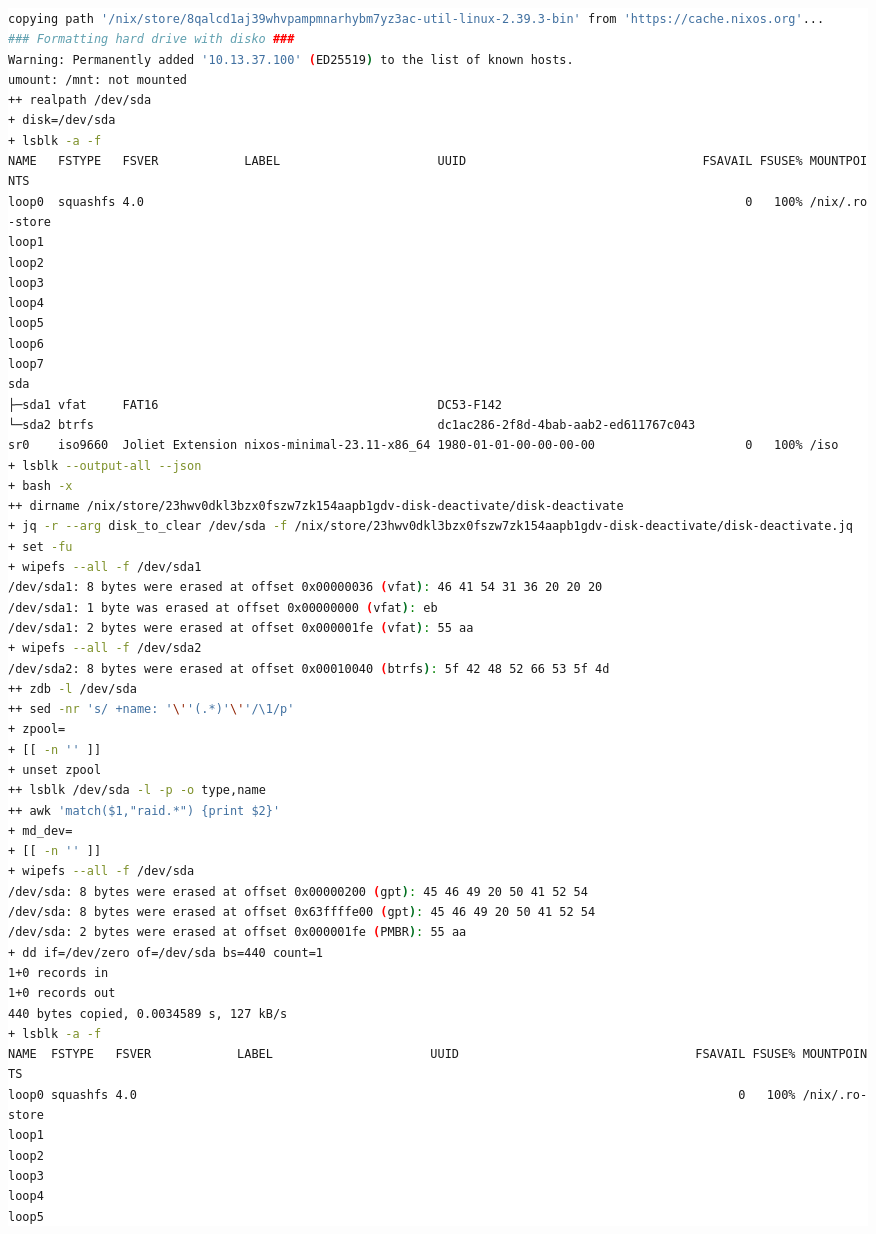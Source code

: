    ```bash
   copying path '/nix/store/8qalcd1aj39whvpampmnarhybm7yz3ac-util-linux-2.39.3-bin' from 'https://cache.nixos.org'...
   ### Formatting hard drive with disko ###
   Warning: Permanently added '10.13.37.100' (ED25519) to the list of known hosts.
   umount: /mnt: not mounted
   ++ realpath /dev/sda
   + disk=/dev/sda
   + lsblk -a -f
   NAME   FSTYPE   FSVER            LABEL                      UUID                                 FSAVAIL FSUSE% MOUNTPOINTS
   loop0  squashfs 4.0                                                                                    0   100% /nix/.ro-store
   loop1
   loop2
   loop3
   loop4
   loop5
   loop6
   loop7
   sda
   ├─sda1 vfat     FAT16                                       DC53-F142
   └─sda2 btrfs                                                dc1ac286-2f8d-4bab-aab2-ed611767c043
   sr0    iso9660  Joliet Extension nixos-minimal-23.11-x86_64 1980-01-01-00-00-00-00                     0   100% /iso
   + lsblk --output-all --json
   + bash -x
   ++ dirname /nix/store/23hwv0dkl3bzx0fszw7zk154aapb1gdv-disk-deactivate/disk-deactivate
   + jq -r --arg disk_to_clear /dev/sda -f /nix/store/23hwv0dkl3bzx0fszw7zk154aapb1gdv-disk-deactivate/disk-deactivate.jq
   + set -fu
   + wipefs --all -f /dev/sda1
   /dev/sda1: 8 bytes were erased at offset 0x00000036 (vfat): 46 41 54 31 36 20 20 20
   /dev/sda1: 1 byte was erased at offset 0x00000000 (vfat): eb
   /dev/sda1: 2 bytes were erased at offset 0x000001fe (vfat): 55 aa
   + wipefs --all -f /dev/sda2
   /dev/sda2: 8 bytes were erased at offset 0x00010040 (btrfs): 5f 42 48 52 66 53 5f 4d
   ++ zdb -l /dev/sda
   ++ sed -nr 's/ +name: '\''(.*)'\''/\1/p'
   + zpool=
   + [[ -n '' ]]
   + unset zpool
   ++ lsblk /dev/sda -l -p -o type,name
   ++ awk 'match($1,"raid.*") {print $2}'
   + md_dev=
   + [[ -n '' ]]
   + wipefs --all -f /dev/sda
   /dev/sda: 8 bytes were erased at offset 0x00000200 (gpt): 45 46 49 20 50 41 52 54
   /dev/sda: 8 bytes were erased at offset 0x63ffffe00 (gpt): 45 46 49 20 50 41 52 54
   /dev/sda: 2 bytes were erased at offset 0x000001fe (PMBR): 55 aa
   + dd if=/dev/zero of=/dev/sda bs=440 count=1
   1+0 records in
   1+0 records out
   440 bytes copied, 0.0034589 s, 127 kB/s
   + lsblk -a -f
   NAME  FSTYPE   FSVER            LABEL                      UUID                                 FSAVAIL FSUSE% MOUNTPOINTS
   loop0 squashfs 4.0                                                                                    0   100% /nix/.ro-store
   loop1
   loop2
   loop3
   loop4
   loop5
   ```